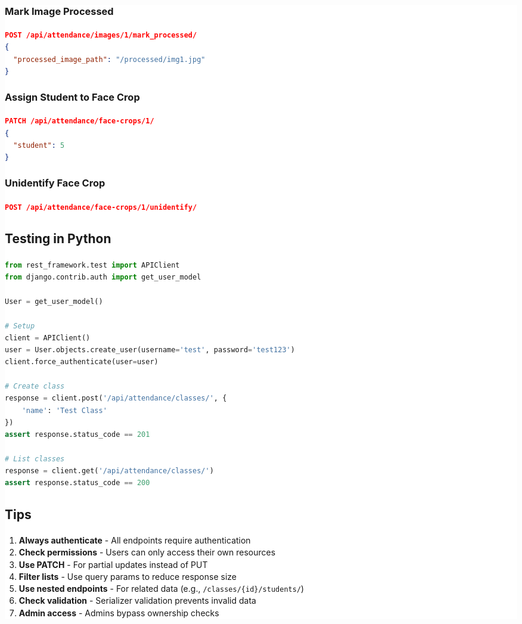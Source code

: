 ### Mark Image Processed
```json
POST /api/attendance/images/1/mark_processed/
{
  "processed_image_path": "/processed/img1.jpg"
}
```

### Assign Student to Face Crop
```json
PATCH /api/attendance/face-crops/1/
{
  "student": 5
}
```

### Unidentify Face Crop
```json
POST /api/attendance/face-crops/1/unidentify/
```

## Testing in Python

```python
from rest_framework.test import APIClient
from django.contrib.auth import get_user_model

User = get_user_model()

# Setup
client = APIClient()
user = User.objects.create_user(username='test', password='test123')
client.force_authenticate(user=user)

# Create class
response = client.post('/api/attendance/classes/', {
    'name': 'Test Class'
})
assert response.status_code == 201

# List classes
response = client.get('/api/attendance/classes/')
assert response.status_code == 200
```

## Tips

1. **Always authenticate** - All endpoints require authentication
2. **Check permissions** - Users can only access their own resources
3. **Use PATCH** - For partial updates instead of PUT
4. **Filter lists** - Use query params to reduce response size
5. **Use nested endpoints** - For related data (e.g., `/classes/{id}/students/`)
6. **Check validation** - Serializer validation prevents invalid data
7. **Admin access** - Admins bypass ownership checks
